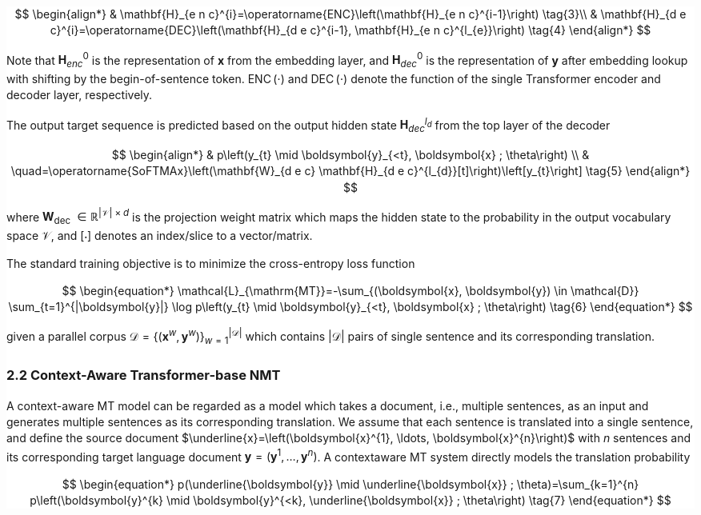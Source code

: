 $$
\begin{align*}
& \mathbf{H}_{e n c}^{i}=\operatorname{ENC}\left(\mathbf{H}_{e n c}^{i-1}\right)  \tag{3}\\
& \mathbf{H}_{d e c}^{i}=\operatorname{DEC}\left(\mathbf{H}_{d e c}^{i-1}, \mathbf{H}_{e n c}^{l_{e}}\right) \tag{4}
\end{align*}
$$

Note that $\mathbf{H}_{e n c}^{0}$ is the representation of $\boldsymbol{x}$ from the embedding layer, and $\mathbf{H}_{d e c}^{0}$ is the representation of $\boldsymbol{y}$ after embedding lookup with shifting by the begin-of-sentence token. $\operatorname{ENC}(\cdot)$ and $\operatorname{DEC}(\cdot)$ denote the function of the single Transformer encoder and decoder layer, respectively.

The output target sequence is predicted based on the output hidden state $\mathbf{H}_{d e c}^{l_{d}}$ from the top layer of the decoder

$$
\begin{align*}
& p\left(y_{t} \mid \boldsymbol{y}_{<t}, \boldsymbol{x} ; \theta\right) \\
& \quad=\operatorname{SoFTMAx}\left(\mathbf{W}_{d e c} \mathbf{H}_{d e c}^{l_{d}}[t]\right)\left[y_{t}\right] \tag{5}
\end{align*}
$$

where $\mathbf{W}_{\text {dec }} \in \mathbb{R}^{|\mathcal{V}| \times d}$ is the projection weight matrix which maps the hidden state to the probability in the output vocabulary space $\mathcal{V}$, and $[\cdot]$ denotes an index/slice to a vector/matrix.

The standard training objective is to minimize the cross-entropy loss function

$$
\begin{equation*}
\mathcal{L}_{\mathrm{MT}}=-\sum_{(\boldsymbol{x}, \boldsymbol{y}) \in \mathcal{D}} \sum_{t=1}^{|\boldsymbol{y}|} \log p\left(y_{t} \mid \boldsymbol{y}_{<t}, \boldsymbol{x} ; \theta\right) \tag{6}
\end{equation*}
$$

given a parallel corpus $\mathcal{D}=\left\{\left(\boldsymbol{x}^{w}, \boldsymbol{y}^{w}\right)\right\}_{w=1}^{|\mathcal{D}|}$ which contains $|\mathcal{D}|$ pairs of single sentence and its corresponding translation.

### 2.2 Context-Aware Transformer-base NMT

A context-aware MT model can be regarded as a model which takes a document, i.e., multiple sentences, as an input and generates multiple sentences
as its corresponding translation. We assume that each sentence is translated into a single sentence, and define the source document $\underline{x}=\left(\boldsymbol{x}^{1}, \ldots, \boldsymbol{x}^{n}\right)$ with $n$ sentences and its corresponding target language document $\boldsymbol{y}=\left(\boldsymbol{y}^{1}, \ldots, \boldsymbol{y}^{n}\right)$. A contextaware MT system directly models the translation probability

$$
\begin{equation*}
p(\underline{\boldsymbol{y}} \mid \underline{\boldsymbol{x}} ; \theta)=\sum_{k=1}^{n} p\left(\boldsymbol{y}^{k} \mid \boldsymbol{y}^{<k}, \underline{\boldsymbol{x}} ; \theta\right) \tag{7}
\end{equation*}
$$


[^0]:    ${ }^{1}$ https://taku910.github.io/mecab/
[^1]:    ${ }^{5}$ https://huggingface.co/facebook/ mbart-large-50
[^2]:    ${ }^{7}$ In Feng et al. (2022), they provided source code without instructions. We tried to reuse and reimplement their method however, we can not reproduce their results in any efforts. They did not reply our emails for asking training details. We therefore decide not to include their results in Table 3.